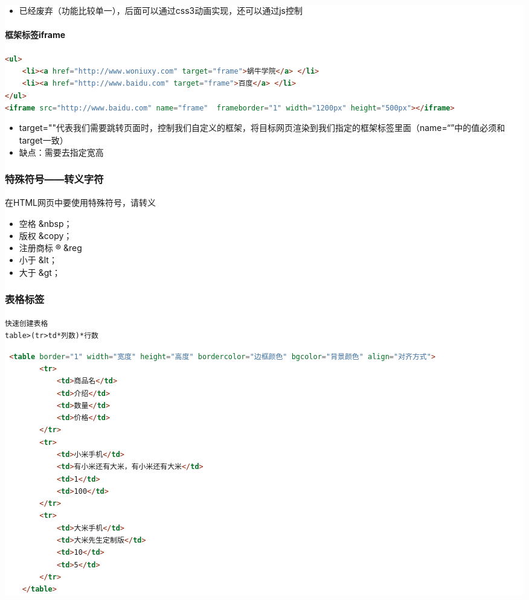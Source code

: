 - 已经废弃（功能比较单一），后面可以通过css3动画实现，还可以通过js控制

#### 框架标签iframe

```html
<ul>
    <li><a href="http://www.woniuxy.com" target="frame">蜗牛学院</a> </li>
    <li><a href="http://www.baidu.com" target="frame">百度</a> </li>
</ul>
<iframe src="http://www.baidu.com" name="frame"  frameborder="1" width="1200px" height="500px"></iframe>
```

- target=""代表我们需要跳转页面时，控制我们自定义的框架，将目标网页渲染到我们指定的框架标签里面（name=“”中的值必须和target一致）
- 缺点：需要去指定宽高

### 特殊符号——转义字符

在HTML网页中要使用特殊符号，请转义

- 空格  &nbsp；
- 版权 &copy；
- 注册商标 &reg; &reg
- 小于 &lt；
- 大于 &gt；

### 表格标签

```
快速创建表格
table>(tr>td*列数)*行数
```



```html
 <table border="1" width="宽度" height="高度" bordercolor="边框颜色" bgcolor="背景颜色" align="对齐方式">
        <tr>
            <td>商品名</td>
            <td>介绍</td>
            <td>数量</td>
            <td>价格</td>
        </tr>
        <tr>
            <td>小米手机</td>
            <td>有小米还有大米，有小米还有大米</td>
            <td>1</td>
            <td>100</td>
        </tr>
        <tr>
            <td>大米手机</td>
            <td>大米先生定制版</td>
            <td>10</td>
            <td>5</td>
        </tr>
    </table>
```
